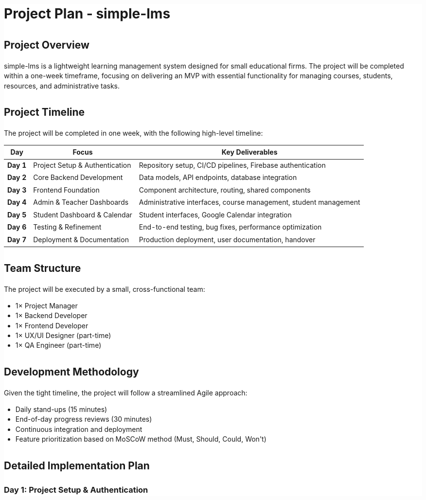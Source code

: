 # Project Plan - simple-lms

## Project Overview

simple-lms is a lightweight learning management system designed for small educational firms. The project will be completed within a one-week timeframe, focusing on delivering an MVP with essential functionality for managing courses, students, resources, and administrative tasks.

## Project Timeline

The project will be completed in one week, with the following high-level timeline:

| Day | Focus | Key Deliverables |
|-----|-------|------------------|
| **Day 1** | Project Setup & Authentication | Repository setup, CI/CD pipelines, Firebase authentication |
| **Day 2** | Core Backend Development | Data models, API endpoints, database integration |
| **Day 3** | Frontend Foundation | Component architecture, routing, shared components |
| **Day 4** | Admin & Teacher Dashboards | Administrative interfaces, course management, student management |
| **Day 5** | Student Dashboard & Calendar | Student interfaces, Google Calendar integration |
| **Day 6** | Testing & Refinement | End-to-end testing, bug fixes, performance optimization |
| **Day 7** | Deployment & Documentation | Production deployment, user documentation, handover |

## Team Structure

The project will be executed by a small, cross-functional team:

- 1× Project Manager
- 1× Backend Developer
- 1× Frontend Developer
- 1× UX/UI Designer (part-time)
- 1× QA Engineer (part-time)

## Development Methodology

Given the tight timeline, the project will follow a streamlined Agile approach:

- Daily stand-ups (15 minutes)
- End-of-day progress reviews (30 minutes)
- Continuous integration and deployment
- Feature prioritization based on MoSCoW method (Must, Should, Could, Won't)

## Detailed Implementation Plan

### Day 1: Project Setup & Authentication
